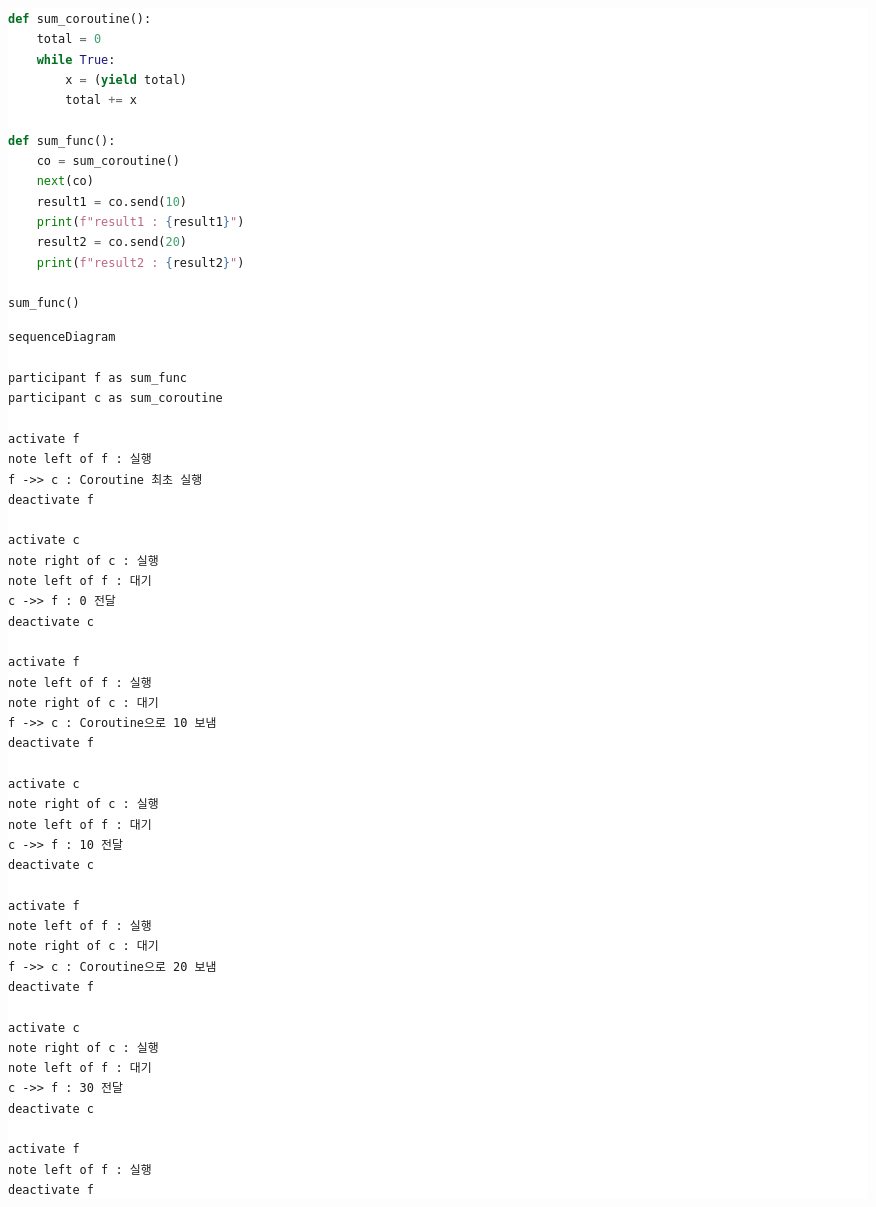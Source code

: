 ```py
def sum_coroutine():
    total = 0
    while True:
        x = (yield total)
        total += x

def sum_func():
    co = sum_coroutine()
    next(co)
    result1 = co.send(10)
    print(f"result1 : {result1}")
    result2 = co.send(20)
    print(f"result2 : {result2}")

sum_func()
```

```mermaid
sequenceDiagram

participant f as sum_func
participant c as sum_coroutine

activate f
note left of f : 실행
f ->> c : Coroutine 최초 실행
deactivate f

activate c
note right of c : 실행
note left of f : 대기
c ->> f : 0 전달
deactivate c

activate f
note left of f : 실행
note right of c : 대기
f ->> c : Coroutine으로 10 보냄
deactivate f

activate c
note right of c : 실행
note left of f : 대기
c ->> f : 10 전달
deactivate c

activate f
note left of f : 실행
note right of c : 대기
f ->> c : Coroutine으로 20 보냄
deactivate f

activate c
note right of c : 실행
note left of f : 대기
c ->> f : 30 전달
deactivate c

activate f
note left of f : 실행
deactivate f
```
